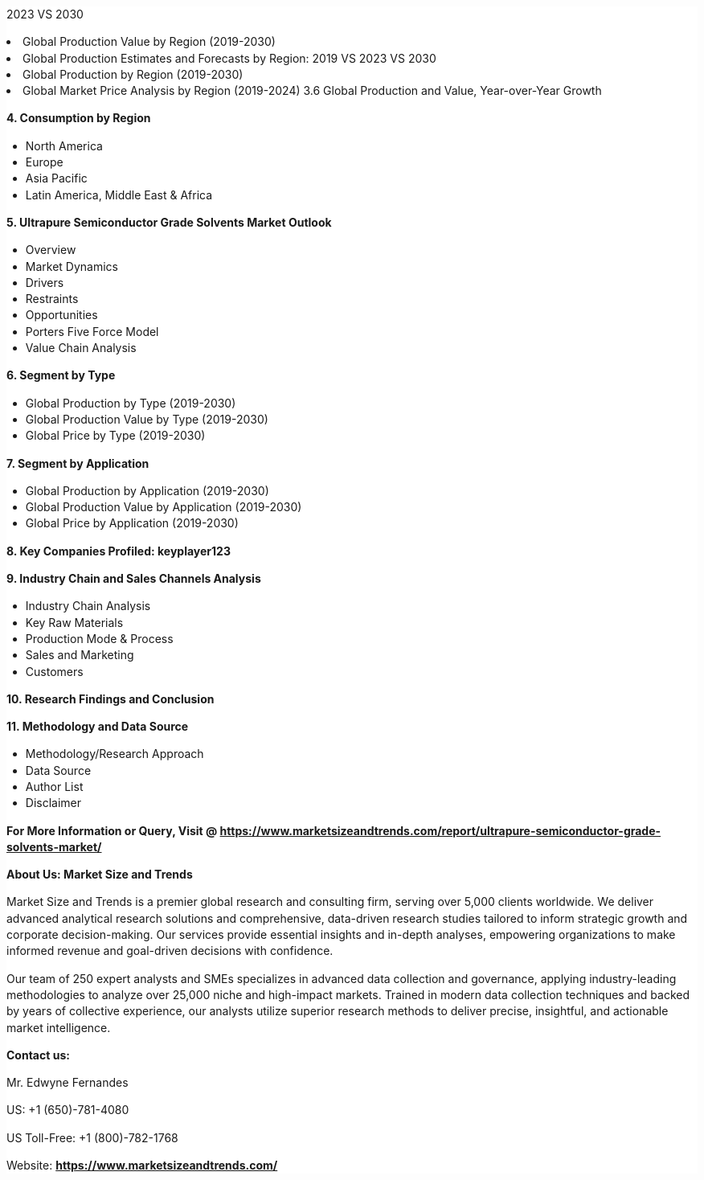 2023 VS 2030</li><li>Global Production Value by Region (2019-2030)</li><li>Global Production Estimates and Forecasts by Region: 2019 VS 2023 VS 2030</li><li>Global Production by Region (2019-2030)</li><li>Global Market Price Analysis by Region (2019-2024) 3.6 Global Production and Value, Year-over-Year Growth</li></ul><p><strong>4. Consumption by Region</strong></p><ul><li>North America</li><li>Europe</li><li>Asia Pacific</li><li>Latin America, Middle East &amp; Africa</li></ul><p><strong>5. Ultrapure Semiconductor Grade Solvents Market Outlook</strong></p><ul><li>Overview</li><li>Market Dynamics</li><li>Drivers</li><li>Restraints</li><li>Opportunities</li><li>Porters Five Force Model</li><li>Value Chain Analysis&nbsp;</li></ul><p><strong>6. Segment by Type</strong></p><ul><li>Global Production by Type (2019-2030)</li><li>Global Production Value by Type (2019-2030)</li><li>Global Price by Type (2019-2030)</li></ul><p><strong>7. Segment by Application</strong></p><ul><li>Global Production by Application (2019-2030)</li><li>Global Production Value by Application (2019-2030)</li><li>Global Price by Application (2019-2030)</li></ul><p><strong>8. Key Companies Profiled: keyplayer123</strong></p><p><strong>9. Industry Chain and Sales Channels Analysis</strong></p><ul><li>Industry Chain Analysis</li><li>Key Raw Materials</li><li>Production Mode &amp; Process</li><li>Sales and Marketing</li><li>Customers</li></ul><p><strong>10. Research Findings and Conclusion</strong></p><p><strong>11. Methodology and Data Source</strong></p><ul><li>Methodology/Research Approach</li><li>Data Source</li><li>Author List</li><li>Disclaimer</li></ul></p><p><strong>For More Information or Query, Visit @ <a href="https://www.marketsizeandtrends.com/report/ultrapure-semiconductor-grade-solvents-market/">https://www.marketsizeandtrends.com/report/ultrapure-semiconductor-grade-solvents-market/</a></strong></p><p><strong>About Us: Market Size and Trends</strong></p><p>Market Size and Trends is a premier global research and consulting firm, serving over 5,000 clients worldwide. We deliver advanced analytical research solutions and comprehensive, data-driven research studies tailored to inform strategic growth and corporate decision-making. Our services provide essential insights and in-depth analyses, empowering organizations to make informed revenue and goal-driven decisions with confidence.</p><p>Our team of 250 expert analysts and SMEs specializes in advanced data collection and governance, applying industry-leading methodologies to analyze over 25,000 niche and high-impact markets. Trained in modern data collection techniques and backed by years of collective experience, our analysts utilize superior research methods to deliver precise, insightful, and actionable market intelligence.</p><p><strong>Contact us:</strong></p><p>Mr. Edwyne Fernandes</p><p>US: +1 (650)-781-4080</p><p>US Toll-Free: +1 (800)-782-1768</p><p>Website: <strong><a href="https://www.marketsizeandtrends.com/">https://www.marketsizeandtrends.com/</a></strong></p>
